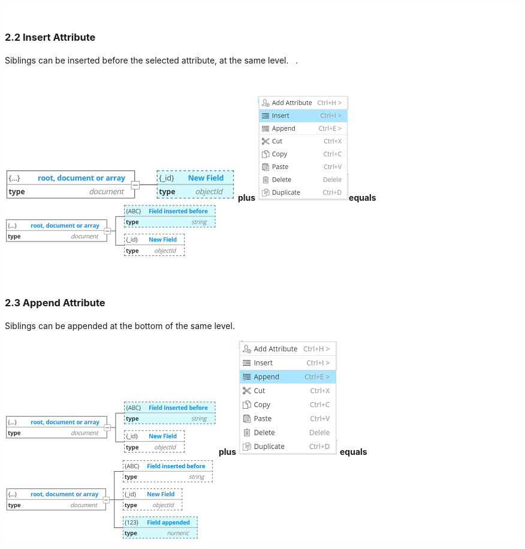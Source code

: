 &nbsp;

### &#50;.2 Insert Attribute

Siblings can be inserted before the selected attribute, at the same level. &nbsp; .

&nbsp;

![Tree view - Child added](<lib/Tree%20view%20-%20Child%20added.png>) **plus** ![Contextual menu - Insert selected](<lib/Contextual%20menu%20-%20Insert%20selected.png>)**equals** ![Tree view - field inserted](<lib/Tree%20view%20-%20field%20inserted.png>)

&nbsp;

### &#50;.3 Append Attribute

Siblings can be appended at the bottom of the same level.

![Tree view - field inserted](<lib/Tree%20view%20-%20field%20inserted.png>) **plus** ![Contextual menu - Append selected](<lib/Contextual%20menu%20-%20Append%20selected.png>) **equals** ![Tree view - field appended](<lib/Tree%20view%20-%20field%20appended.png>)
